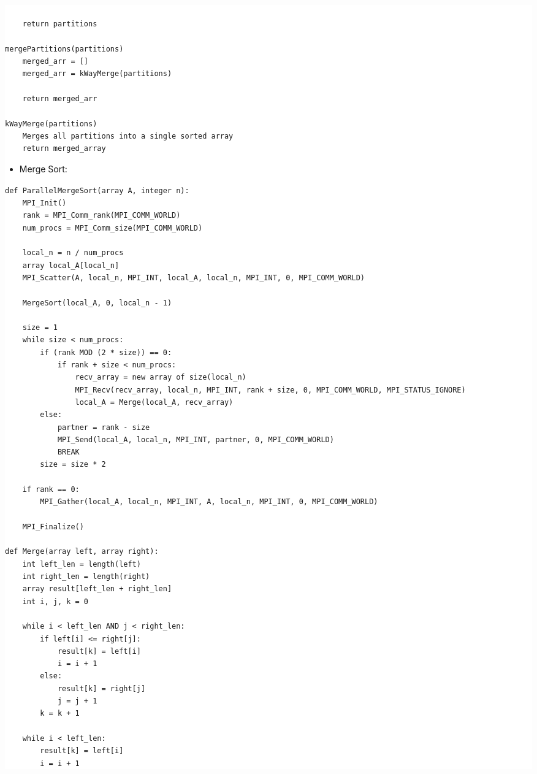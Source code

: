 ````

    return partitions

mergePartitions(partitions)
    merged_arr = []
    merged_arr = kWayMerge(partitions)

    return merged_arr

kWayMerge(partitions)
    Merges all partitions into a single sorted array
    return merged_array
````
- Merge Sort:
````
def ParallelMergeSort(array A, integer n):
    MPI_Init()
    rank = MPI_Comm_rank(MPI_COMM_WORLD)
    num_procs = MPI_Comm_size(MPI_COMM_WORLD)

    local_n = n / num_procs
    array local_A[local_n]
    MPI_Scatter(A, local_n, MPI_INT, local_A, local_n, MPI_INT, 0, MPI_COMM_WORLD)

    MergeSort(local_A, 0, local_n - 1)

    size = 1
    while size < num_procs:
        if (rank MOD (2 * size)) == 0:
            if rank + size < num_procs:
                recv_array = new array of size(local_n)
                MPI_Recv(recv_array, local_n, MPI_INT, rank + size, 0, MPI_COMM_WORLD, MPI_STATUS_IGNORE)
                local_A = Merge(local_A, recv_array)
        else:
            partner = rank - size
            MPI_Send(local_A, local_n, MPI_INT, partner, 0, MPI_COMM_WORLD)
            BREAK
        size = size * 2

    if rank == 0:
        MPI_Gather(local_A, local_n, MPI_INT, A, local_n, MPI_INT, 0, MPI_COMM_WORLD)

    MPI_Finalize()

def Merge(array left, array right):
    int left_len = length(left)
    int right_len = length(right)
    array result[left_len + right_len]
    int i, j, k = 0

    while i < left_len AND j < right_len:
        if left[i] <= right[j]:
            result[k] = left[i]
            i = i + 1
        else:
            result[k] = right[j]
            j = j + 1
        k = k + 1

    while i < left_len:
        result[k] = left[i]
        i = i + 1
````
